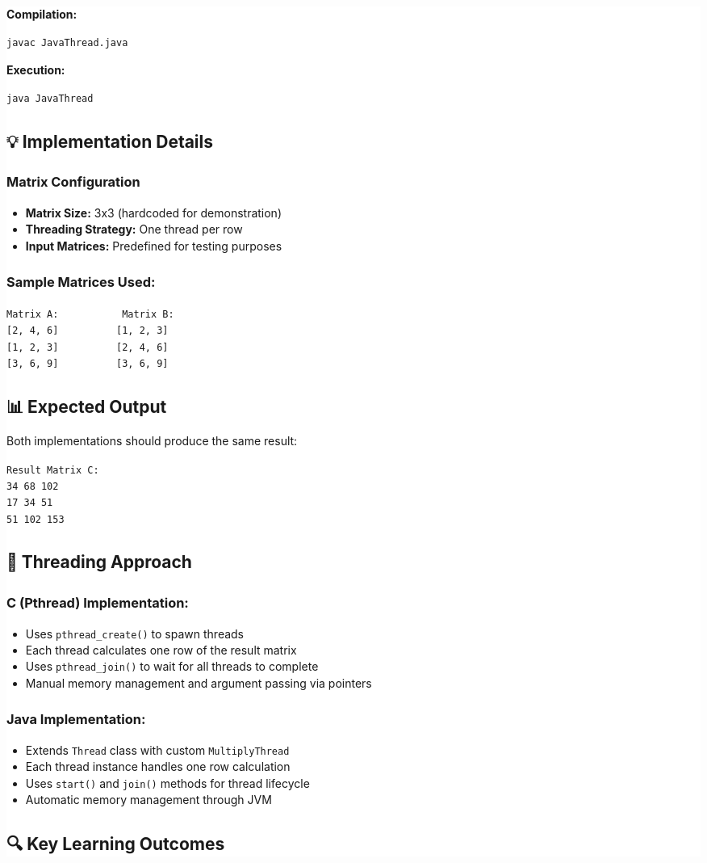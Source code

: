 **Compilation:**
```bash
javac JavaThread.java
```

**Execution:**
```bash
java JavaThread
```

## 💡 Implementation Details

### Matrix Configuration
- **Matrix Size:** 3x3 (hardcoded for demonstration)
- **Threading Strategy:** One thread per row
- **Input Matrices:** Predefined for testing purposes

### Sample Matrices Used:
```
Matrix A:           Matrix B:
[2, 4, 6]          [1, 2, 3]
[1, 2, 3]          [2, 4, 6]
[3, 6, 9]          [3, 6, 9]
```

## 📊 Expected Output

Both implementations should produce the same result:
```
Result Matrix C:
34 68 102
17 34 51
51 102 153
```

## 🧵 Threading Approach

### C (Pthread) Implementation:
- Uses `pthread_create()` to spawn threads
- Each thread calculates one row of the result matrix
- Uses `pthread_join()` to wait for all threads to complete
- Manual memory management and argument passing via pointers

### Java Implementation:
- Extends `Thread` class with custom `MultiplyThread`
- Each thread instance handles one row calculation
- Uses `start()` and `join()` methods for thread lifecycle
- Automatic memory management through JVM

## 🔍 Key Learning Outcomes
